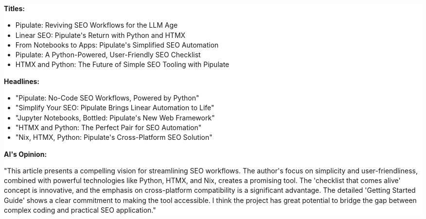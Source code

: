 **Titles:**

* Pipulate: Reviving SEO Workflows for the LLM Age
* Linear SEO: Pipulate's Return with Python and HTMX
* From Notebooks to Apps: Pipulate's Simplified SEO Automation
* Pipulate: A Python-Powered, User-Friendly SEO Checklist
* HTMX and Python: The Future of Simple SEO Tooling with Pipulate

**Headlines:**

* "Pipulate: No-Code SEO Workflows, Powered by Python"
* "Simplify Your SEO: Pipulate Brings Linear Automation to Life"
* "Jupyter Notebooks, Bottled: Pipulate's New Web Framework"
* "HTMX and Python: The Perfect Pair for SEO Automation"
* "Nix, HTMX, Python: Pipulate's Cross-Platform SEO Solution"

**AI's Opinion:**

"This article presents a compelling vision for streamlining SEO workflows. The author's focus on simplicity and user-friendliness, combined with powerful technologies like Python, HTMX, and Nix, creates a promising tool. The 'checklist that comes alive' concept is innovative, and the emphasis on cross-platform compatibility is a significant advantage. The detailed 'Getting Started Guide' shows a clear commitment to making the tool accessible. I think the project has great potential to bridge the gap between complex coding and practical SEO application."


